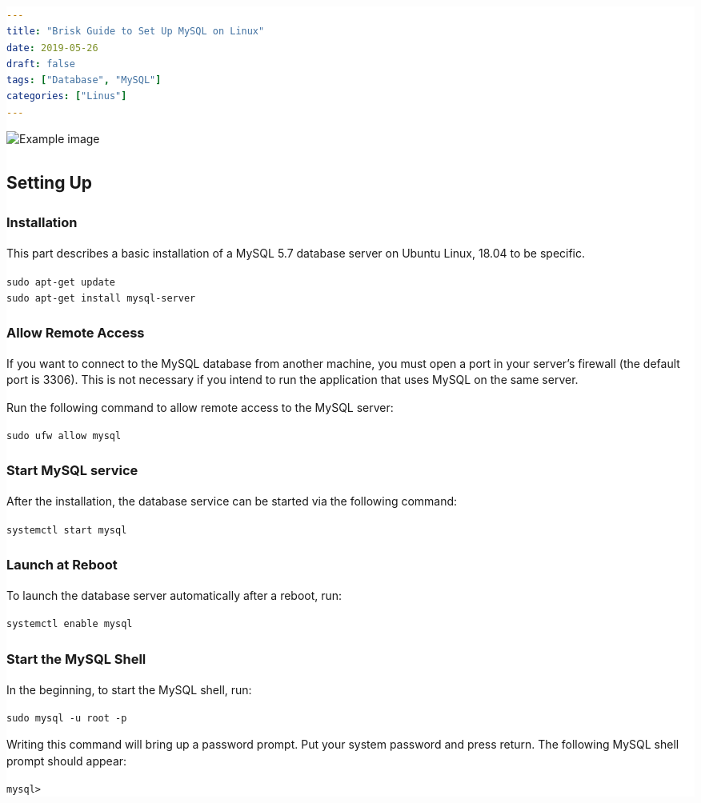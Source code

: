 ```yaml
---
title: "Brisk Guide to Set Up MySQL on Linux"
date: 2019-05-26
draft: false
tags: ["Database", "MySQL"]
categories: ["Linus"]
---
```

![Example image](https://images.unsplash.com/photo-1544383835-bda2bc66a55d?ixlib=rb-1.2.1&ixid=eyJhcHBfaWQiOjEyMDd9&auto=format&fit=crop&w=1921&q=80)


## **Setting Up**

### **Installation**

This part describes a basic installation of a MySQL 5.7 database server on Ubuntu Linux, 18.04 to be specific.

    sudo apt-get update
    sudo apt-get install mysql-server

### **Allow Remote Access**

If you want to connect to the MySQL database from another machine, you must open a port in your server’s firewall (the default port is 3306). This is not necessary if you intend to run the application that uses MySQL on the same server.

Run the following command to allow remote access to the MySQL server:

    sudo ufw allow mysql

### **Start MySQL service**

After the installation, the database service can be started via the following command:

    systemctl start mysql

### **Launch at Reboot**

To launch the database server automatically after a reboot, run:

    systemctl enable mysql

### **Start the MySQL Shell**

In the beginning, to start the MySQL shell, run:

    sudo mysql -u root -p

Writing this command will bring up a password prompt. Put your system password and press return. The following MySQL shell prompt should appear:

    mysql>
